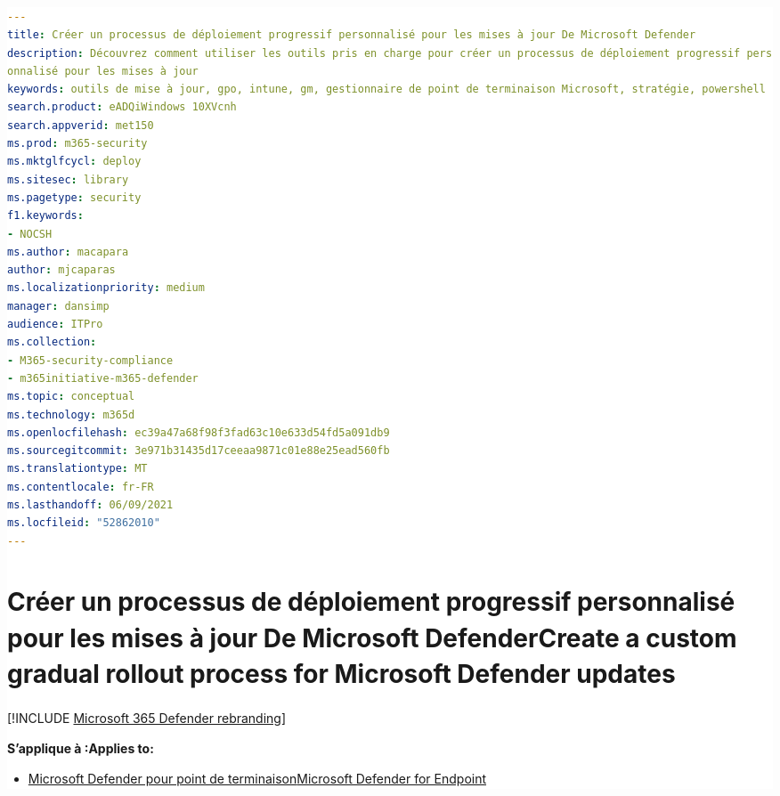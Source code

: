 ```yaml
---
title: Créer un processus de déploiement progressif personnalisé pour les mises à jour De Microsoft Defender
description: Découvrez comment utiliser les outils pris en charge pour créer un processus de déploiement progressif personnalisé pour les mises à jour
keywords: outils de mise à jour, gpo, intune, gm, gestionnaire de point de terminaison Microsoft, stratégie, powershell
search.product: eADQiWindows 10XVcnh
search.appverid: met150
ms.prod: m365-security
ms.mktglfcycl: deploy
ms.sitesec: library
ms.pagetype: security
f1.keywords:
- NOCSH
ms.author: macapara
author: mjcaparas
ms.localizationpriority: medium
manager: dansimp
audience: ITPro
ms.collection:
- M365-security-compliance
- m365initiative-m365-defender
ms.topic: conceptual
ms.technology: m365d
ms.openlocfilehash: ec39a47a68f98f3fad63c10e633d54fd5a091db9
ms.sourcegitcommit: 3e971b31435d17ceeaa9871c01e88e25ead560fb
ms.translationtype: MT
ms.contentlocale: fr-FR
ms.lasthandoff: 06/09/2021
ms.locfileid: "52862010"
---
```

# <a name="create-a-custom-gradual-rollout-process-for-microsoft-defender-updates"></a><span data-ttu-id="d64d4-104">Créer un processus de déploiement progressif personnalisé pour les mises à jour De Microsoft Defender</span><span class="sxs-lookup"><span data-stu-id="d64d4-104">Create a custom gradual rollout process for Microsoft Defender updates</span></span>

[!INCLUDE [Microsoft 365 Defender rebranding](../../includes/microsoft-defender.md)]

<span data-ttu-id="d64d4-105">**S’applique à :**</span><span class="sxs-lookup"><span data-stu-id="d64d4-105">**Applies to:**</span></span>

- [<span data-ttu-id="d64d4-106">Microsoft Defender pour point de terminaison</span><span class="sxs-lookup"><span data-stu-id="d64d4-106">Microsoft Defender for Endpoint</span></span>](/microsoft-365/security/defender-endpoint/)
